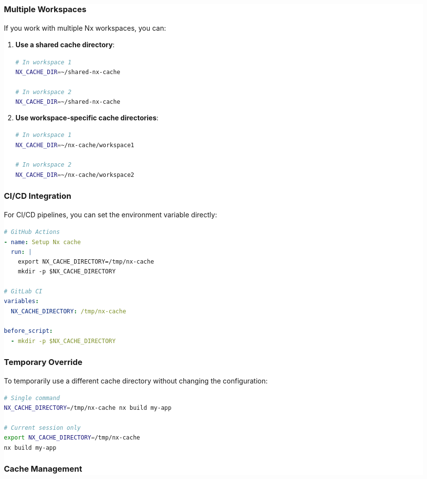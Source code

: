 ### Multiple Workspaces

If you work with multiple Nx workspaces, you can:

1. **Use a shared cache directory**:
   ```bash
   # In workspace 1
   NX_CACHE_DIR=~/shared-nx-cache
   
   # In workspace 2
   NX_CACHE_DIR=~/shared-nx-cache
   ```

2. **Use workspace-specific cache directories**:
   ```bash
   # In workspace 1
   NX_CACHE_DIR=~/nx-cache/workspace1
   
   # In workspace 2
   NX_CACHE_DIR=~/nx-cache/workspace2
   ```

### CI/CD Integration

For CI/CD pipelines, you can set the environment variable directly:

```yaml
# GitHub Actions
- name: Setup Nx cache
  run: |
    export NX_CACHE_DIRECTORY=/tmp/nx-cache
    mkdir -p $NX_CACHE_DIRECTORY

# GitLab CI
variables:
  NX_CACHE_DIRECTORY: /tmp/nx-cache

before_script:
  - mkdir -p $NX_CACHE_DIRECTORY
```

### Temporary Override

To temporarily use a different cache directory without changing the configuration:

```bash
# Single command
NX_CACHE_DIRECTORY=/tmp/nx-cache nx build my-app

# Current session only
export NX_CACHE_DIRECTORY=/tmp/nx-cache
nx build my-app
```

### Cache Management
